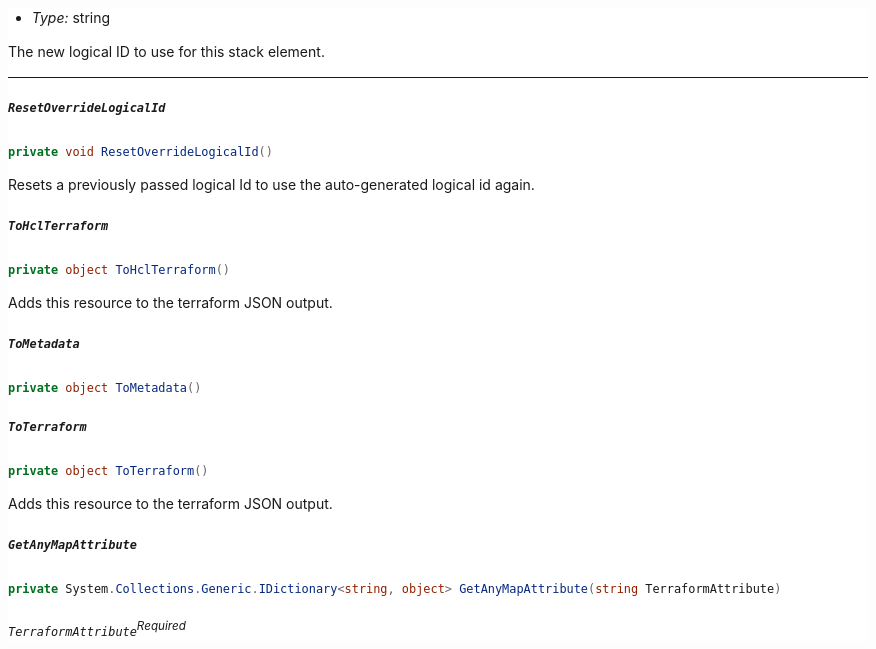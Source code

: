 - *Type:* string

The new logical ID to use for this stack element.

---

##### `ResetOverrideLogicalId` <a name="ResetOverrideLogicalId" id="rhizo-co-terraform-provider-oci.dataOciIdentityDomainsOauthClientCertificates.DataOciIdentityDomainsOauthClientCertificates.resetOverrideLogicalId"></a>

```csharp
private void ResetOverrideLogicalId()
```

Resets a previously passed logical Id to use the auto-generated logical id again.

##### `ToHclTerraform` <a name="ToHclTerraform" id="rhizo-co-terraform-provider-oci.dataOciIdentityDomainsOauthClientCertificates.DataOciIdentityDomainsOauthClientCertificates.toHclTerraform"></a>

```csharp
private object ToHclTerraform()
```

Adds this resource to the terraform JSON output.

##### `ToMetadata` <a name="ToMetadata" id="rhizo-co-terraform-provider-oci.dataOciIdentityDomainsOauthClientCertificates.DataOciIdentityDomainsOauthClientCertificates.toMetadata"></a>

```csharp
private object ToMetadata()
```

##### `ToTerraform` <a name="ToTerraform" id="rhizo-co-terraform-provider-oci.dataOciIdentityDomainsOauthClientCertificates.DataOciIdentityDomainsOauthClientCertificates.toTerraform"></a>

```csharp
private object ToTerraform()
```

Adds this resource to the terraform JSON output.

##### `GetAnyMapAttribute` <a name="GetAnyMapAttribute" id="rhizo-co-terraform-provider-oci.dataOciIdentityDomainsOauthClientCertificates.DataOciIdentityDomainsOauthClientCertificates.getAnyMapAttribute"></a>

```csharp
private System.Collections.Generic.IDictionary<string, object> GetAnyMapAttribute(string TerraformAttribute)
```

###### `TerraformAttribute`<sup>Required</sup> <a name="TerraformAttribute" id="rhizo-co-terraform-provider-oci.dataOciIdentityDomainsOauthClientCertificates.DataOciIdentityDomainsOauthClientCertificates.getAnyMapAttribute.parameter.terraformAttribute"></a>
